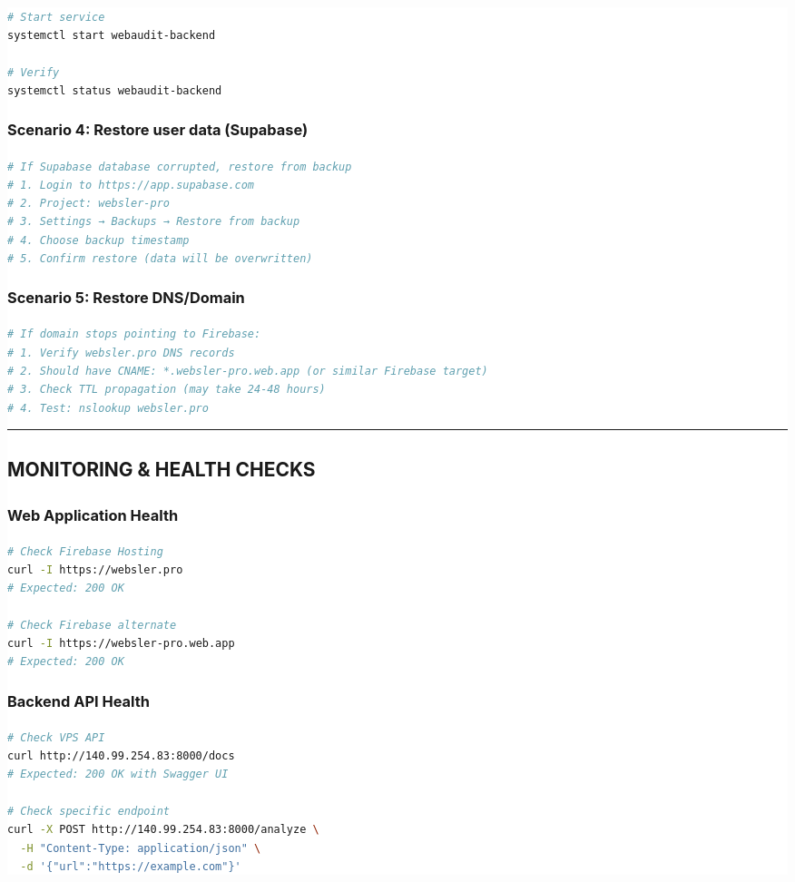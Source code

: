 ```bash
# Start service
systemctl start webaudit-backend

# Verify
systemctl status webaudit-backend
```

### Scenario 4: Restore user data (Supabase)
```bash
# If Supabase database corrupted, restore from backup
# 1. Login to https://app.supabase.com
# 2. Project: websler-pro
# 3. Settings → Backups → Restore from backup
# 4. Choose backup timestamp
# 5. Confirm restore (data will be overwritten)
```

### Scenario 5: Restore DNS/Domain
```bash
# If domain stops pointing to Firebase:
# 1. Verify websler.pro DNS records
# 2. Should have CNAME: *.websler-pro.web.app (or similar Firebase target)
# 3. Check TTL propagation (may take 24-48 hours)
# 4. Test: nslookup websler.pro
```

---

## MONITORING & HEALTH CHECKS

### Web Application Health
```bash
# Check Firebase Hosting
curl -I https://websler.pro
# Expected: 200 OK

# Check Firebase alternate
curl -I https://websler-pro.web.app
# Expected: 200 OK
```

### Backend API Health
```bash
# Check VPS API
curl http://140.99.254.83:8000/docs
# Expected: 200 OK with Swagger UI

# Check specific endpoint
curl -X POST http://140.99.254.83:8000/analyze \
  -H "Content-Type: application/json" \
  -d '{"url":"https://example.com"}'
```
